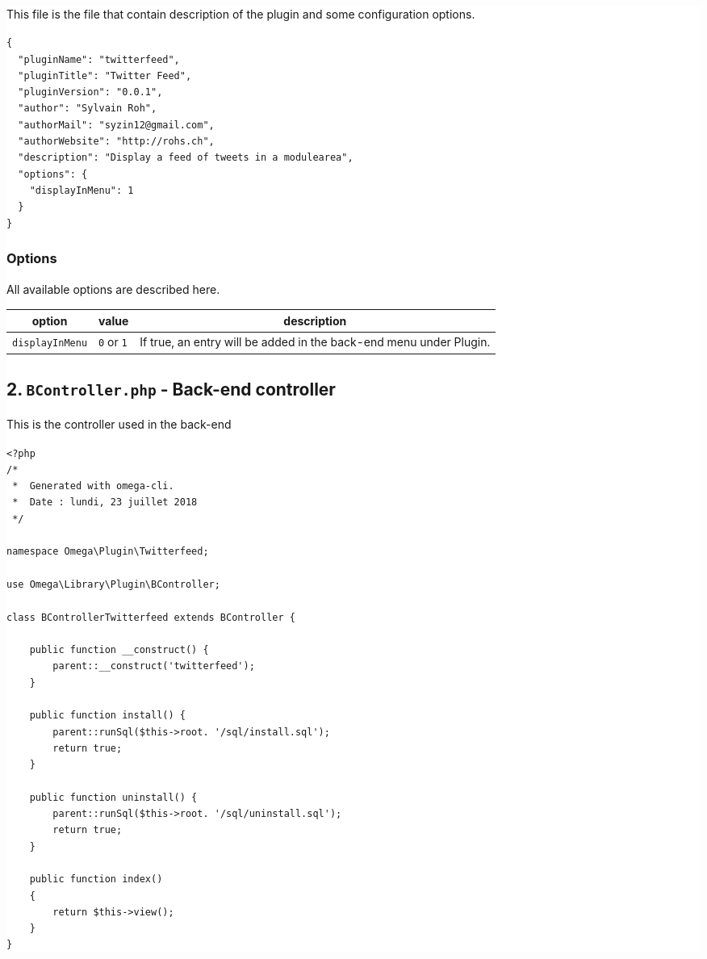 This file is the file that contain description of the plugin and some configuration options.

```
{
  "pluginName": "twitterfeed",
  "pluginTitle": "Twitter Feed",
  "pluginVersion": "0.0.1",
  "author": "Sylvain Roh",
  "authorMail": "syzin12@gmail.com",
  "authorWebsite": "http://rohs.ch",
  "description": "Display a feed of tweets in a modulearea",
  "options": {
    "displayInMenu": 1
  }
}
```

### Options
All available options are described here.

option | value | description
--- | --- | ---
`displayInMenu` | `0` or `1` | If true, an entry will be added in the back-end menu under Plugin.
    
    
## 2. `BController.php` - Back-end controller

This is the controller used in the back-end

```
<?php
/*
 *  Generated with omega-cli.
 *  Date : lundi, 23 juillet 2018
 */

namespace Omega\Plugin\Twitterfeed;

use Omega\Library\Plugin\BController;

class BControllerTwitterfeed extends BController {

    public function __construct() {
        parent::__construct('twitterfeed');
    }

    public function install() {
        parent::runSql($this->root. '/sql/install.sql');
        return true;
    }

    public function uninstall() {
        parent::runSql($this->root. '/sql/uninstall.sql');
        return true;
    }

    public function index()
    {
        return $this->view();
    }
}
```
